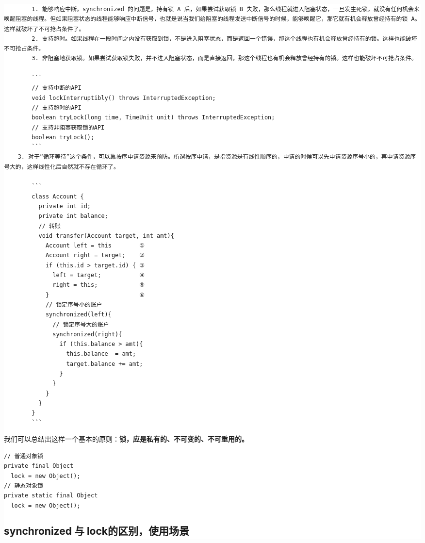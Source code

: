 			1. 能够响应中断。synchronized 的问题是，持有锁 A 后，如果尝试获取锁 B 失败，那么线程就进入阻塞状态，一旦发生死锁，就没有任何机会来唤醒阻塞的线程。但如果阻塞状态的线程能够响应中断信号，也就是说当我们给阻塞的线程发送中断信号的时候，能够唤醒它，那它就有机会释放曾经持有的锁 A。这样就破坏了不可抢占条件了。
			2. 支持超时。如果线程在一段时间之内没有获取到锁，不是进入阻塞状态，而是返回一个错误，那这个线程也有机会释放曾经持有的锁。这样也能破坏不可抢占条件。
			3. 非阻塞地获取锁。如果尝试获取锁失败，并不进入阻塞状态，而是直接返回，那这个线程也有机会释放曾经持有的锁。这样也能破坏不可抢占条件。
			
			```
			// 支持中断的API
			void lockInterruptibly() throws InterruptedException;
			// 支持超时的API
			boolean tryLock(long time, TimeUnit unit) throws InterruptedException;
			// 支持非阻塞获取锁的API
			boolean tryLock();
			```
		3. 对于“循环等待”这个条件，可以靠按序申请资源来预防。所谓按序申请，是指资源是有线性顺序的，申请的时候可以先申请资源序号小的，再申请资源序号大的，这样线性化后自然就不存在循环了。
		
			```
			class Account {
			  private int id;
			  private int balance;
			  // 转账
			  void transfer(Account target, int amt){
			    Account left = this        ①
			    Account right = target;    ②
			    if (this.id > target.id) { ③
			      left = target;           ④
			      right = this;            ⑤
			    }                          ⑥
			    // 锁定序号小的账户
			    synchronized(left){
			      // 锁定序号大的账户
			      synchronized(right){ 
			        if (this.balance > amt){
			          this.balance -= amt;
			          target.balance += amt;
			        }
			      }
			    }
			  } 
			}
			```
我们可以总结出这样一个基本的原则：**锁，应是私有的、不可变的、不可重用的。**

```
// 普通对象锁
private final Object 
  lock = new Object();
// 静态对象锁
private static final Object
  lock = new Object(); 
```	
## synchronized 与 lock的区别，使用场景
